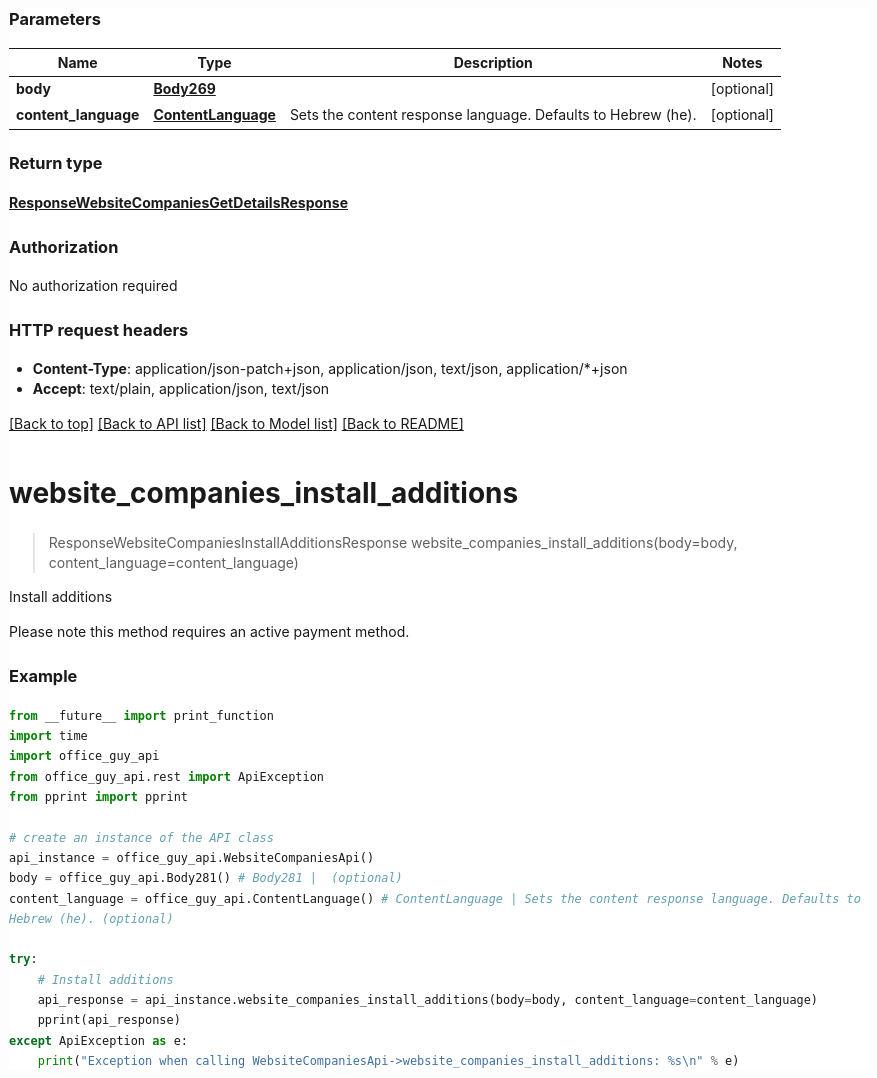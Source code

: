### Parameters

Name | Type | Description  | Notes
------------- | ------------- | ------------- | -------------
 **body** | [**Body269**](Body269.md)|  | [optional] 
 **content_language** | [**ContentLanguage**](.md)| Sets the content response language. Defaults to Hebrew (he). | [optional] 

### Return type

[**ResponseWebsiteCompaniesGetDetailsResponse**](ResponseWebsiteCompaniesGetDetailsResponse.md)

### Authorization

No authorization required

### HTTP request headers

 - **Content-Type**: application/json-patch+json, application/json, text/json, application/*+json
 - **Accept**: text/plain, application/json, text/json

[[Back to top]](#) [[Back to API list]](../README.md#documentation-for-api-endpoints) [[Back to Model list]](../README.md#documentation-for-models) [[Back to README]](../README.md)

# **website_companies_install_additions**
> ResponseWebsiteCompaniesInstallAdditionsResponse website_companies_install_additions(body=body, content_language=content_language)

Install additions

Please note this method requires an active payment method.

### Example
```python
from __future__ import print_function
import time
import office_guy_api
from office_guy_api.rest import ApiException
from pprint import pprint

# create an instance of the API class
api_instance = office_guy_api.WebsiteCompaniesApi()
body = office_guy_api.Body281() # Body281 |  (optional)
content_language = office_guy_api.ContentLanguage() # ContentLanguage | Sets the content response language. Defaults to Hebrew (he). (optional)

try:
    # Install additions
    api_response = api_instance.website_companies_install_additions(body=body, content_language=content_language)
    pprint(api_response)
except ApiException as e:
    print("Exception when calling WebsiteCompaniesApi->website_companies_install_additions: %s\n" % e)
```
